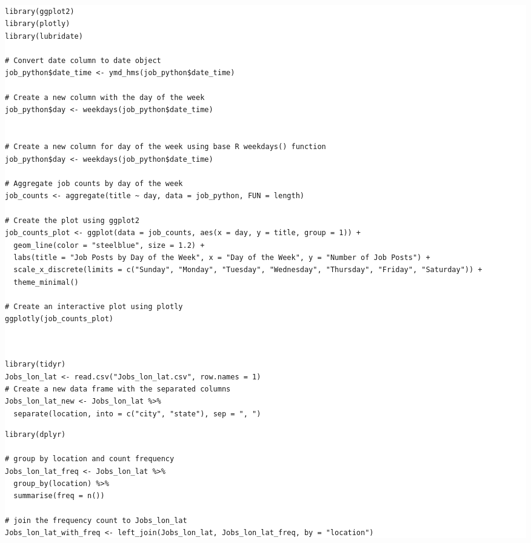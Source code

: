 

```{r}
library(ggplot2)
library(plotly)
library(lubridate)

# Convert date column to date object
job_python$date_time <- ymd_hms(job_python$date_time)

# Create a new column with the day of the week
job_python$day <- weekdays(job_python$date_time)


# Create a new column for day of the week using base R weekdays() function
job_python$day <- weekdays(job_python$date_time)

# Aggregate job counts by day of the week
job_counts <- aggregate(title ~ day, data = job_python, FUN = length)

# Create the plot using ggplot2
job_counts_plot <- ggplot(data = job_counts, aes(x = day, y = title, group = 1)) +
  geom_line(color = "steelblue", size = 1.2) +
  labs(title = "Job Posts by Day of the Week", x = "Day of the Week", y = "Number of Job Posts") +
  scale_x_discrete(limits = c("Sunday", "Monday", "Tuesday", "Wednesday", "Thursday", "Friday", "Saturday")) +
  theme_minimal()

# Create an interactive plot using plotly
ggplotly(job_counts_plot)



```



```{r}
library(tidyr)
Jobs_lon_lat <- read.csv("Jobs_lon_lat.csv", row.names = 1)
# Create a new data frame with the separated columns
Jobs_lon_lat_new <- Jobs_lon_lat %>%
  separate(location, into = c("city", "state"), sep = ", ")

```

```{r}
library(dplyr)

# group by location and count frequency
Jobs_lon_lat_freq <- Jobs_lon_lat %>% 
  group_by(location) %>% 
  summarise(freq = n()) 

# join the frequency count to Jobs_lon_lat
Jobs_lon_lat_with_freq <- left_join(Jobs_lon_lat, Jobs_lon_lat_freq, by = "location")

```
